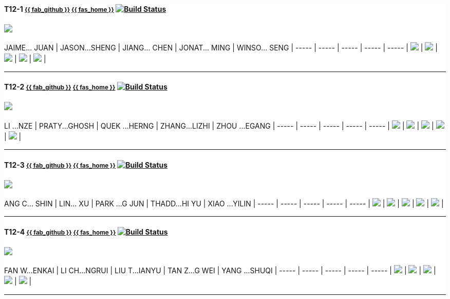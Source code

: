 
</panel>

<panel header="### T12" expanded no-close >

#### T12-1 <small>[{{ fab_github }}](https://github.com/CS2103-AY1819S1-T12-1/main) [{{ fas_home }}](https://CS2103-AY1819S1-T12-1.github.io/main/)</small> [<img src="https://travis-ci.org/CS2103-AY1819S1-T12-1/main.svg?branch=master" alt="Build Status">](https://travis-ci.org/CS2103-AY1819S1-T12-1/main)
<img src="https://rawgit.com/CS2103-AY1819S1-T12-1/main/master/docs/images/Ui.png" width="750" /><p/>
JAIME... JUAN | JASON...SHENG | JIANG... CHEN | JONAT... MING | WINSO... SENG |
----- | ----- | ----- | ----- | ----- |
<img src="https://rawgit.com/CS2103-AY1819S1-T12-1/main/master/docs/images/snookerballs.png" width="120" /> | <img src="https://rawgit.com/CS2103-AY1819S1-T12-1/main/master/docs/images/jasonchong96.png" width="120" /> | <img src="https://rawgit.com/CS2103-AY1819S1-T12-1/main/master/docs/images/jcjxwy.png" width="120" /> | <img src="https://rawgit.com/CS2103-AY1819S1-T12-1/main/master/docs/images/jonathantjm.png" width="120" /> | <img src="https://rawgit.com/CS2103-AY1819S1-T12-1/main/master/docs/images/winsonhys.png" width="120" /> |
<hr>

#### T12-2 <small>[{{ fab_github }}](https://github.com/CS2103-AY1819S1-T12-2/main) [{{ fas_home }}](https://CS2103-AY1819S1-T12-2.github.io/main/)</small> [<img src="https://travis-ci.org/CS2103-AY1819S1-T12-2/main.svg?branch=master" alt="Build Status">](https://travis-ci.org/CS2103-AY1819S1-T12-2/main)
<img src="https://rawgit.com/CS2103-AY1819S1-T12-2/main/master/docs/images/Ui.png" width="750" /><p/>
LI ...NZE | PRATY...GHOSH | QUEK ...HERNG | ZHANG...LIZHI | ZHOU ...EGANG |
----- | ----- | ----- | ----- | ----- |
<img src="https://rawgit.com/CS2103-AY1819S1-T12-2/main/master/docs/images/lixinze777.png" width="120" /> | <img src="https://rawgit.com/CS2103-AY1819S1-T12-2/main/master/docs/images/pratyushghosh.png" width="120" /> | <img src="https://rawgit.com/CS2103-AY1819S1-T12-2/main/master/docs/images/shuiherng.png" width="120" /> | <img src="https://rawgit.com/CS2103-AY1819S1-T12-2/main/master/docs/images/kumuwu.png" width="120" /> | <img src="https://rawgit.com/CS2103-AY1819S1-T12-2/main/master/docs/images/zzg229.png" width="120" /> |
<hr>

#### T12-3 <small>[{{ fab_github }}](https://github.com/CS2103-AY1819S1-T12-3/main) [{{ fas_home }}](https://CS2103-AY1819S1-T12-3.github.io/main/)</small> [<img src="https://travis-ci.org/CS2103-AY1819S1-T12-3/main.svg?branch=master" alt="Build Status">](https://travis-ci.org/CS2103-AY1819S1-T12-3/main)
<img src="https://rawgit.com/CS2103-AY1819S1-T12-3/main/master/docs/images/Ui.png" width="750" /><p/>
ANG C... SHIN | LIN... XU | PARK ...G JUN | THADD...HI YU | XIAO ...YILIN |
----- | ----- | ----- | ----- | ----- |
<img src="https://rawgit.com/CS2103-AY1819S1-T12-3/main/master/docs/images/crimsonang.png" width="120" /> | <img src="https://rawgit.com/CS2103-AY1819S1-T12-3/main/master/docs/images/woodnsuns.png" width="120" /> | <img src="https://rawgit.com/CS2103-AY1819S1-T12-3/main/master/docs/images/park-sang-jun.png" width="120" /> | <img src="https://rawgit.com/CS2103-AY1819S1-T12-3/main/master/docs/images/thaddeuslzy.png" width="120" /> | <img src="https://rawgit.com/CS2103-AY1819S1-T12-3/main/master/docs/images/hotarumin.png" width="120" /> |
<hr>

#### T12-4 <small>[{{ fab_github }}](https://github.com/CS2103-AY1819S1-T12-4/main) [{{ fas_home }}](https://CS2103-AY1819S1-T12-4.github.io/main/)</small> [<img src="https://travis-ci.org/CS2103-AY1819S1-T12-4/main.svg?branch=master" alt="Build Status">](https://travis-ci.org/CS2103-AY1819S1-T12-4/main)
<img src="https://rawgit.com/CS2103-AY1819S1-T12-4/main/master/docs/images/Ui.png" width="750" /><p/>
FAN W...ENKAI | LI CH...NGRUI | LIU T...IANYU | TAN Z...G WEI | YANG ...SHUQI |
----- | ----- | ----- | ----- | ----- |
<img src="https://rawgit.com/CS2103-AY1819S1-T12-4/main/master/docs/images/jasonvank.png" width="120" /> | <img src="https://rawgit.com/CS2103-AY1819S1-T12-4/main/master/docs/images/leo-1997.png" width="120" /> | <img src="https://rawgit.com/CS2103-AY1819S1-T12-4/main/master/docs/images/xllliu.png" width="120" /> | <img src="https://rawgit.com/CS2103-AY1819S1-T12-4/main/master/docs/images/zhengwei143.png" width="120" /> | <img src="https://rawgit.com/CS2103-AY1819S1-T12-4/main/master/docs/images/yshu7.png" width="120" /> |
<hr>
